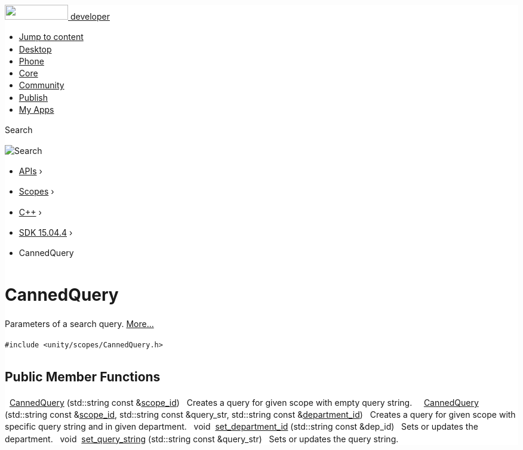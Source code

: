 <a href="https://developer.ubuntu.com/" class="logo-ubuntu"><img src="https://developer.ubuntu.com/assets/sites/ubuntu/latest/u/img/logos/logo-ubuntu-orange.svg" width="106" height="25" /> <span>developer</span></a>

-   [Jump to content](index.html#main-content)
-   [Desktop](https://developer.ubuntu.com/en/desktop/)
-   [Phone](https://developer.ubuntu.com/en/phone/)
-   [Core](https://developer.ubuntu.com/core)
-   [Community](https://developer.ubuntu.com/en/community/)
-   [Publish](https://developer.ubuntu.com/en/publish/)
-   [My Apps](https://myapps.developer.ubuntu.com/)

Search

<img src="https://developer.ubuntu.com/assets/sites/ubuntu/latest/u/img/search-white.svg" alt="Search" height="28" />

-   [APIs](../../../../index.html) ›
-   [Scopes](../../../index.html) ›
-   [C++](../../index.html) ›
-   [SDK 15.04.4](../index.html) ›



-   CannedQuery

CannedQuery
===========

Parameters of a search query. [More...](index.html#details)

`#include <unity/scopes/CannedQuery.h>`

<span id="pub-methods"></span> Public Member Functions
------------------------------------------------------

<span id="a590181347391bcd1115579187fb70995" class="anchor"></span>  
<a href="index.html#a590181347391bcd1115579187fb70995" class="el">CannedQuery</a> (std::string const &<a href="index.html#a406aa5a8fb73a602664e254d8efe25c9" class="el">scope_id</a>)
 
Creates a query for given scope with empty query string.
 
<span id="aeffdaa76040590f874c86d4bfd884afc" class="anchor"></span>  
<a href="index.html#aeffdaa76040590f874c86d4bfd884afc" class="el">CannedQuery</a> (std::string const &<a href="index.html#a406aa5a8fb73a602664e254d8efe25c9" class="el">scope_id</a>, std::string const &query\_str, std::string const &<a href="index.html#a61351960149bb4c0840f020c4e645f66" class="el">department_id</a>)
 
Creates a query for given scope with specific query string and in given department.
 
<span id="a41981f398edaa4d7dc7623b323c952c3" class="anchor"></span> void 
<a href="index.html#a41981f398edaa4d7dc7623b323c952c3" class="el">set_department_id</a> (std::string const &dep\_id)
 
Sets or updates the department.
 
<span id="acc65fc4671dae0bccaba0aa811d05bc2" class="anchor"></span> void 
<a href="index.html#acc65fc4671dae0bccaba0aa811d05bc2" class="el">set_query_string</a> (std::string const &query\_str)
 
Sets or updates the query string.
 